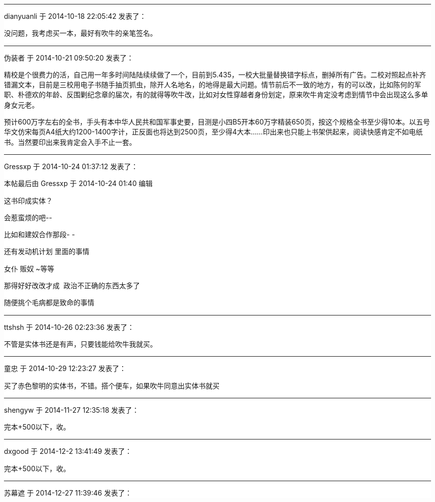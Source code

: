 ---------

dianyuanli 于 2014-10-18 22:05:42 发表了：

没问题，我考虑买一本，最好有吹牛的亲笔签名。

---------

伪装者 于 2014-10-21 09:50:20 发表了：

精校是个很费力的活，自己用一年多时间陆陆续续做了一个，目前到5.435，一校大批量替换错字标点，删掉所有广告。二校对照起点补齐错漏文本，目前是三校用电子书随手抽页抓虫，除开人名地名，的地得是最大问题。情节前后不一致的地方，有的可以改，比如陈何的军职、朴德欢的年龄、反围剿纪念章的届次，有的就得等吹牛改，比如对女性穿越者身份划定，原来吹牛肯定没考虑到情节中会出现这么多单身女元老。

预计600万字左右的全书，手头有本中华人民共和国军事史要，目测是小四B5开本60万字精装650页，按这个规格全书至少得10本。以五号华文仿宋每页A4纸大约1200-1400字计，正反面也将达到2500页，至少得4大本……印出来也只能上书架供起来，阅读快感肯定不如电纸书。当然要印出来我肯定会入手不止一套。

---------

Gressxp 于 2014-10-24 01:37:12 发表了：

本帖最后由 Gressxp 于 2014-10-24 01:40 编辑 

这书印成实体？

会惹蛮烦的吧\-\- 

比如和建奴合作那段\- -

还有发动机计划 里面的事情 

女仆 贩奴 ~等等

那得好好改改才成  政治不正确的东西太多了

随便挑个毛病都是致命的事情

---------

ttshsh 于 2014-10-26 02:23:36 发表了：

不管是实体书还是有声，只要钱能给吹牛我就买。

---------

童忠 于 2014-10-29 12:23:27 发表了：

买了赤色黎明的实体书，不错。搭个便车，如果吹牛同意出实体书就买

---------

shengyw 于 2014-11-27 12:35:18 发表了：

完本+500以下，收。

---------

dxgood 于 2014-12-2 13:41:49 发表了：

完本+500以下，收。

---------

苏幕遮 于 2014-12-27 11:39:46 发表了：
